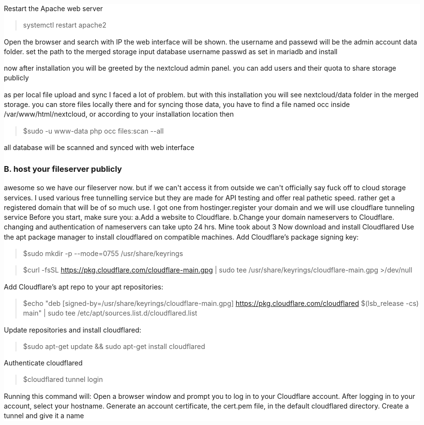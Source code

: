Restart the Apache web server
>systemctl restart apache2


Open the browser and search with IP the web interface will be shown. the username and passewd will be the admin account
data folder. set the path to the merged storage
input database username passwd as set in mariadb
and install

now after installation you will be greeted by the nextcloud admin panel. you can add users and their quota to share storage publicly

as per local file upload and sync I faced a lot of problem. but with this installation you will see nextcloud/data folder in the merged storage.
you can store files locally there and for syncing those data, you have to find a file named occ inside /var/www/html/nextcloud, or according to your installation location then
>$sudo -u www-data php occ files:scan --all

all database will be scanned and synced with web interface


<h3>B. host your fileserver publicly</h3>
awesome so we have our fileserver now. but if we can't access it from outside we can't officially say fuck off to cloud storage services. I used various free tunnelling service but they are made for API testing and offer real pathetic speed. 
rather get a registered domain that will be of so much use. I got one from hostinger.register your domain and we will use cloudflare tunneling service
Before you start, make sure you:
a.Add a website to Cloudflare.
b.Change your domain nameservers to Cloudflare.
changing and authentication of nameservers can take upto 24 hrs. Mine took about 3
Now download and install Cloudflared
Use the apt package manager to install cloudflared on compatible machines.
Add Cloudflare’s package signing key:

>$sudo mkdir -p --mode=0755 /usr/share/keyrings

>$curl -fsSL https://pkg.cloudflare.com/cloudflare-main.gpg | sudo tee /usr/share/keyrings/cloudflare-main.gpg >/dev/null

Add Cloudflare’s apt repo to your apt repositories:

>$echo "deb [signed-by=/usr/share/keyrings/cloudflare-main.gpg] https://pkg.cloudflare.com/cloudflared $(lsb_release -cs) main" | sudo tee /etc/apt/sources.list.d/cloudflared.list

Update repositories and install cloudflared:
>$sudo apt-get update && sudo apt-get install cloudflared

Authenticate cloudflared

>$cloudflared tunnel login

Running this command will:
Open a browser window and prompt you to log in to your Cloudflare account. After logging in to your account, select your hostname.
Generate an account certificate, the cert.pem file, in the default cloudflared directory.
​​Create a tunnel and give it a name
